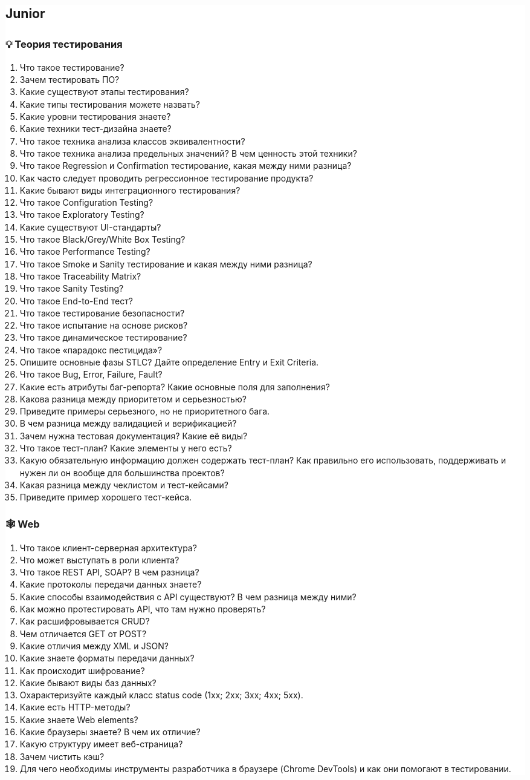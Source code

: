 ## Junior

### 💡 Теория тестирования

1. Что такое тестирование?
2. Зачем тестировать ПО?
3. Какие существуют этапы тестирования?
4. Какие типы тестирования можете назвать?
5. Какие уровни тестирования знаете?
6. Какие техники тест-дизайна знаете?
7. Что такое техника анализа классов эквивалентности?
8. Что такое техника анализа предельных значений? В чем ценность этой техники?
9. Что такое Regression и Confirmation тестирование, какая между ними разница?
10. Как часто следует проводить регрессионное тестирование продукта?
11. Какие бывают виды интеграционного тестирования?
12. Что такое Configuration Testing?
13. Что такое Exploratory Testing?
14. Какие существуют UI-стандарты?
15. Что такое Black/Grey/White Box Testing?
16. Что такое Performance Testing?
17. Что такое Smoke и Sanity тестирование и какая между ними разница?
18. Что такое Traceability Matrix?
19. Что такое Sanity Testing?
20. Что такое End-to-End тест?
21. Что такое тестирование безопасности?
22. Что такое испытание на основе рисков?
23. Что такое динамическое тестирование?
24. Что такое «парадокс пестицида»?
25. Опишите основные фазы STLC? Дайте определение Entry и Exit Criteria.
26. Что такое Bug, Error, Failure, Fault?
27. Какие есть атрибуты баг-репорта? Какие основные поля для заполнения?
28. Какова разница между приоритетом и серьезностью?
29. Приведите примеры серьезного, но не приоритетного бага.
30. В чем разница между валидацией и верификацией?
31. Зачем нужна тестовая документация? Какие её виды?
32. Что такое тест-план? Какие элементы у него есть?
33. Какую обязательную информацию должен содержать тест-план? Как правильно его использовать, поддерживать и нужен ли он вообще для большинства проектов?
34. Какая разница между чеклистом и тест-кейсами?
35. Приведите пример хорошего тест-кейса.

### 🕸️ Web

1. Что такое клиент-серверная архитектура?
2. Что может выступать в роли клиента?
3. Что такое REST API, SOAP? В чем разница?
4. Какие протоколы передачи данных знаете?
5. Какие способы взаимодействия с API существуют? В чем разница между ними?
6. Как можно протестировать API, что там нужно проверять?
7. Как расшифровывается CRUD?
8. Чем отличается GET от POST?
9. Какие отличия между XML и JSON?
10. Какие знаете форматы передачи данных?
11. Как происходит шифрование?
12. Какие бывают виды баз данных?
13. Охарактеризуйте каждый класс status code (1хх; 2xx; 3xx; 4xx; 5xx).
14. Какие есть HTTP-методы?
15. Какие знаете Web elements?
16. Какие браузеры знаете? В чем их отличие?
17. Какую структуру имеет веб-страница?
18. Зачем чистить кэш?
19. Для чего необходимы инструменты разработчика в браузере (Chrome DevTools) и как они помогают в тестировании.
